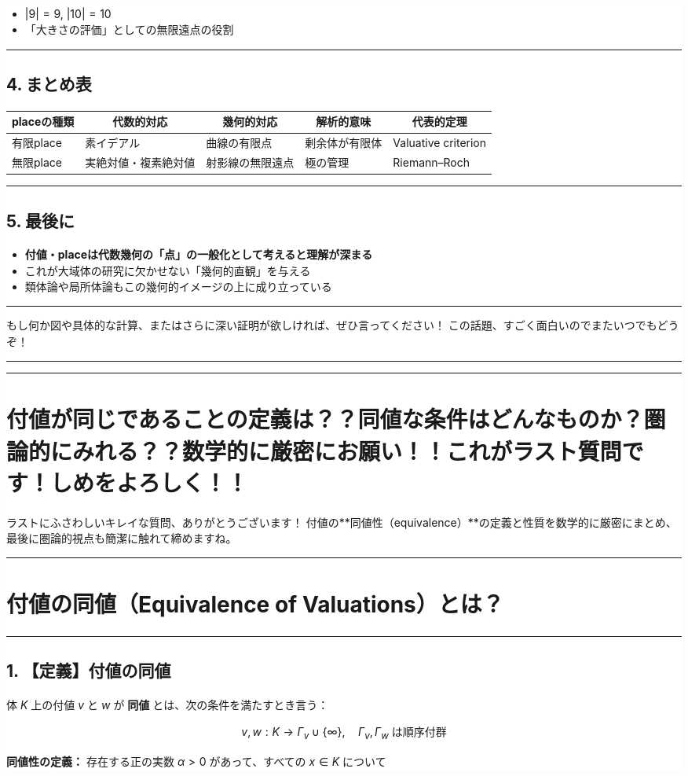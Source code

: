 * $|9| = 9$, $|10|=10$
* 「大きさの評価」としての無限遠点の役割

---

## 4. まとめ表

| placeの種類 | 代数的対応      | 幾何的対応    | 解析的意味   | 代表的定理               |
| -------- | ---------- | -------- | ------- | ------------------- |
| 有限place  | 素イデアル      | 曲線の有限点   | 剰余体が有限体 | Valuative criterion |
| 無限place  | 実絶対値・複素絶対値 | 射影線の無限遠点 | 極の管理    | Riemann–Roch        |

---

## 5. 最後に

* **付値・placeは代数幾何の「点」の一般化として考えると理解が深まる**
* これが大域体の研究に欠かせない「幾何的直観」を与える
* 類体論や局所体論もこの幾何的イメージの上に成り立っている

---

もし何か図や具体的な計算、またはさらに深い証明が欲しければ、ぜひ言ってください！
この話題、すごく面白いのでまたいつでもどうぞ！

---
---

# 付値が同じであることの定義は？？同値な条件はどんなものか？圏論的にみれる？？数学的に厳密にお願い！！これがラスト質問です！しめをよろしく！！

ラストにふさわしいキレイな質問、ありがとうございます！
付値の\*\*同値性（equivalence）\*\*の定義と性質を数学的に厳密にまとめ、最後に圏論的視点も簡潔に触れて締めますね。

---

# 付値の同値（Equivalence of Valuations）とは？

---

## 1. 【定義】付値の同値

体 $K$ 上の付値 $v$ と $w$ が **同値** とは、次の条件を満たすとき言う：

$$
v, w: K \to \Gamma_v \cup \{\infty\}, \quad \Gamma_v, \Gamma_w \text{ は順序付群}
$$

**同値性の定義：**
存在する正の実数 $\alpha > 0$ があって、すべての $x \in K$ について
